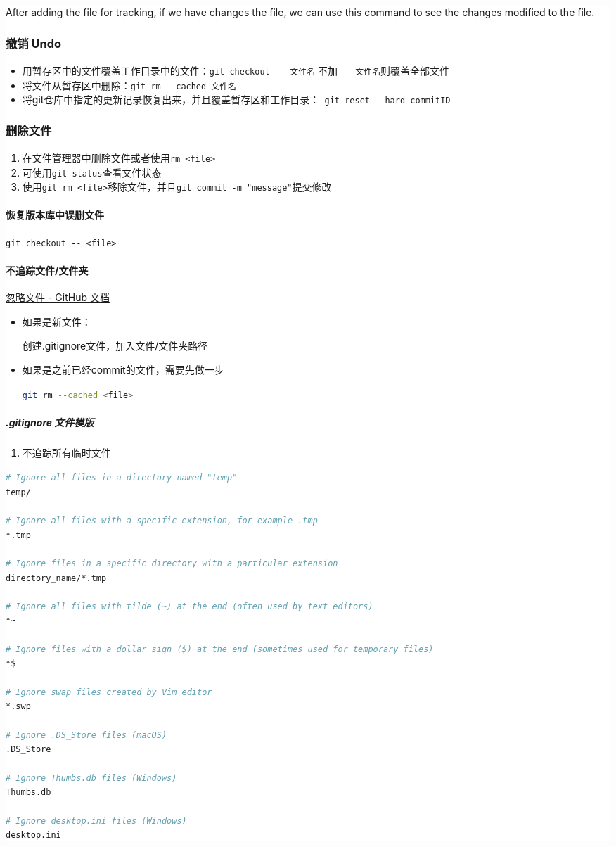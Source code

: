 After adding the file for tracking, if we have changes the file, we can use this command to see the changes modified to the file.



### 撤销 Undo

- 用暂存区中的文件覆盖工作目录中的文件：`git checkout -- 文件名` 不加 `-- 文件名`则覆盖全部文件
- 将文件从暂存区中删除：`git rm --cached 文件名`
- 将git仓库中指定的更新记录恢复出来，并且覆盖暂存区和工作目录：` git reset --hard commitID`

### 删除文件

1. 在文件管理器中删除文件或者使用`rm <file>`
2. 可使用`git status`查看文件状态
3. 使用`git rm <file>`移除文件，并且`git commit -m "message"`提交修改

#### 恢复版本库中误删文件

`git checkout -- <file>`

#### 不追踪文件/文件夹

[忽略文件 - GitHub 文档](https://docs.github.com/zh/get-started/getting-started-with-git/ignoring-files)

- 如果是新文件：

  创建.gitignore文件，加入文件/文件夹路径

- 如果是之前已经commit的文件，需要先做一步

  ```bash
  git rm --cached <file>
  ```

##### .gitignore 文件模版

1. 不追踪所有临时文件

```bash
# Ignore all files in a directory named "temp"
temp/

# Ignore all files with a specific extension, for example .tmp
*.tmp

# Ignore files in a specific directory with a particular extension
directory_name/*.tmp

# Ignore all files with tilde (~) at the end (often used by text editors)
*~

# Ignore files with a dollar sign ($) at the end (sometimes used for temporary files)
*$

# Ignore swap files created by Vim editor
*.swp

# Ignore .DS_Store files (macOS)
.DS_Store

# Ignore Thumbs.db files (Windows)
Thumbs.db

# Ignore desktop.ini files (Windows)
desktop.ini
```
